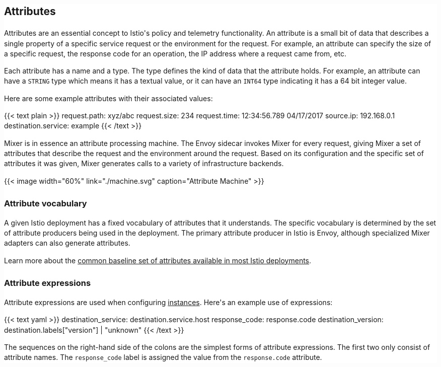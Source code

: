 ## Attributes

Attributes are an essential concept to Istio's policy and telemetry functionality.
An attribute is a small bit of data that describes a single property of a specific
service request or the environment for the request. For example, an attribute can
specify the size of a specific request, the response code for an operation, the IP
address where a request came from, etc.

Each attribute has a name and a type. The type defines the kind of data that the attribute holds. For
example, an attribute can have a `STRING` type which means it has a textual value, or it can have an `INT64`
type indicating it has a 64 bit integer value.

Here are some example attributes with their associated values:

{{< text plain >}}
request.path: xyz/abc
request.size: 234
request.time: 12:34:56.789 04/17/2017
source.ip: 192.168.0.1
destination.service: example
{{< /text >}}

Mixer is in essence an attribute processing machine. The Envoy sidecar invokes Mixer for
every request, giving Mixer a set of attributes that describe the request and the environment
around the request. Based on its configuration and the specific set of attributes it was
given, Mixer generates calls to a variety of infrastructure backends.

{{< image width="60%" link="./machine.svg" caption="Attribute Machine" >}}

### Attribute vocabulary

A given Istio deployment has a fixed vocabulary of attributes that it understands.
The specific vocabulary is determined by the set of attribute producers being used
in the deployment. The primary attribute producer in Istio is Envoy, although
specialized Mixer adapters can also generate attributes.

Learn more about the [common baseline set of attributes available in most Istio deployments](/docs/reference/config/policy-and-telemetry/attribute-vocabulary/).

### Attribute expressions

Attribute expressions are used when configuring [instances](#instances).
Here's an example use of expressions:

{{< text yaml >}}
destination_service: destination.service.host
response_code: response.code
destination_version: destination.labels["version"] | "unknown"
{{< /text >}}

The sequences on the right-hand side of the colons are the simplest forms of attribute expressions.
The first two only consist of attribute names. The `response_code` label is assigned the value from the `response.code` attribute.
